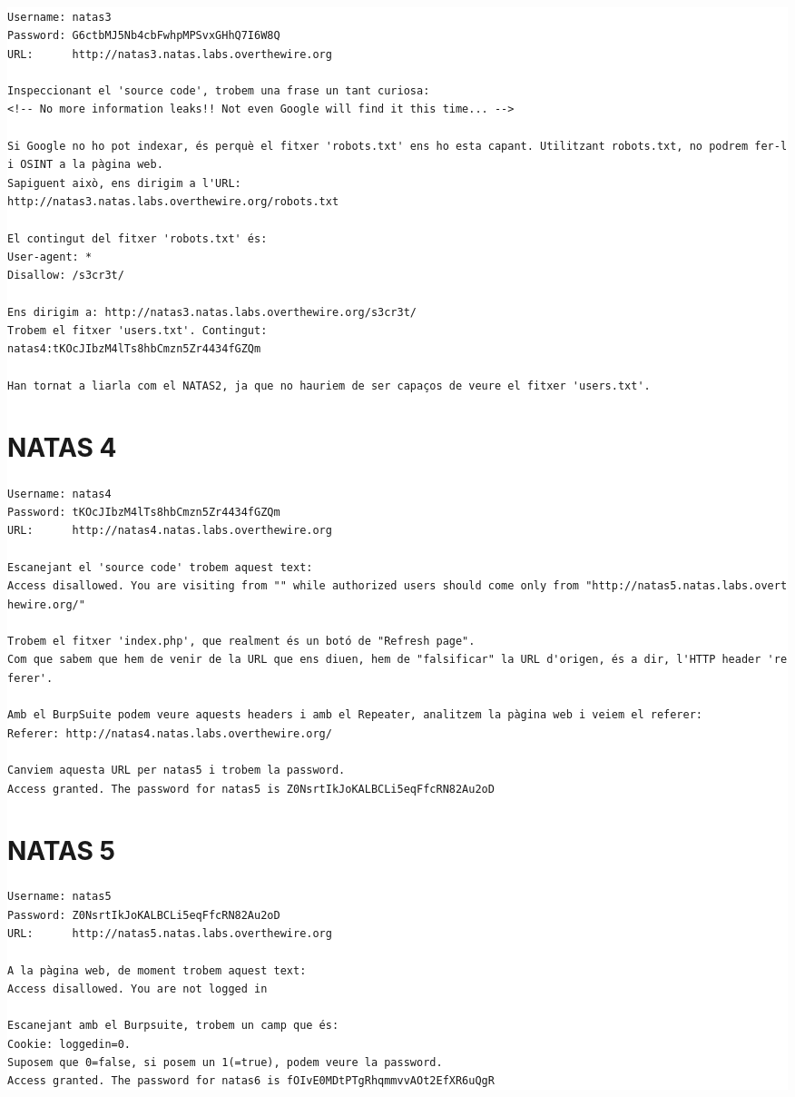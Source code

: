     Username: natas3
    Password: G6ctbMJ5Nb4cbFwhpMPSvxGHhQ7I6W8Q
    URL:      http://natas3.natas.labs.overthewire.org

    Inspeccionant el 'source code', trobem una frase un tant curiosa:
    <!-- No more information leaks!! Not even Google will find it this time... -->

    Si Google no ho pot indexar, és perquè el fitxer 'robots.txt' ens ho esta capant. Utilitzant robots.txt, no podrem fer-li OSINT a la pàgina web. 
    Sapiguent això, ens dirigim a l'URL:
    http://natas3.natas.labs.overthewire.org/robots.txt

    El contingut del fitxer 'robots.txt' és:
    User-agent: *
    Disallow: /s3cr3t/

    Ens dirigim a: http://natas3.natas.labs.overthewire.org/s3cr3t/
    Trobem el fitxer 'users.txt'. Contingut:
    natas4:tKOcJIbzM4lTs8hbCmzn5Zr4434fGZQm

    Han tornat a liarla com el NATAS2, ja que no hauriem de ser capaços de veure el fitxer 'users.txt'.

# NATAS 4

    Username: natas4
    Password: tKOcJIbzM4lTs8hbCmzn5Zr4434fGZQm
    URL:      http://natas4.natas.labs.overthewire.org

    Escanejant el 'source code' trobem aquest text:
    Access disallowed. You are visiting from "" while authorized users should come only from "http://natas5.natas.labs.overthewire.org/"

    Trobem el fitxer 'index.php', que realment és un botó de "Refresh page".
    Com que sabem que hem de venir de la URL que ens diuen, hem de "falsificar" la URL d'origen, és a dir, l'HTTP header 'referer'.

    Amb el BurpSuite podem veure aquests headers i amb el Repeater, analitzem la pàgina web i veiem el referer:
    Referer: http://natas4.natas.labs.overthewire.org/

    Canviem aquesta URL per natas5 i trobem la password.
    Access granted. The password for natas5 is Z0NsrtIkJoKALBCLi5eqFfcRN82Au2oD

# NATAS 5

    Username: natas5
    Password: Z0NsrtIkJoKALBCLi5eqFfcRN82Au2oD
    URL:      http://natas5.natas.labs.overthewire.org

    A la pàgina web, de moment trobem aquest text:
    Access disallowed. You are not logged in

    Escanejant amb el Burpsuite, trobem un camp que és:
    Cookie: loggedin=0.
    Suposem que 0=false, si posem un 1(=true), podem veure la password.
    Access granted. The password for natas6 is fOIvE0MDtPTgRhqmmvvAOt2EfXR6uQgR
